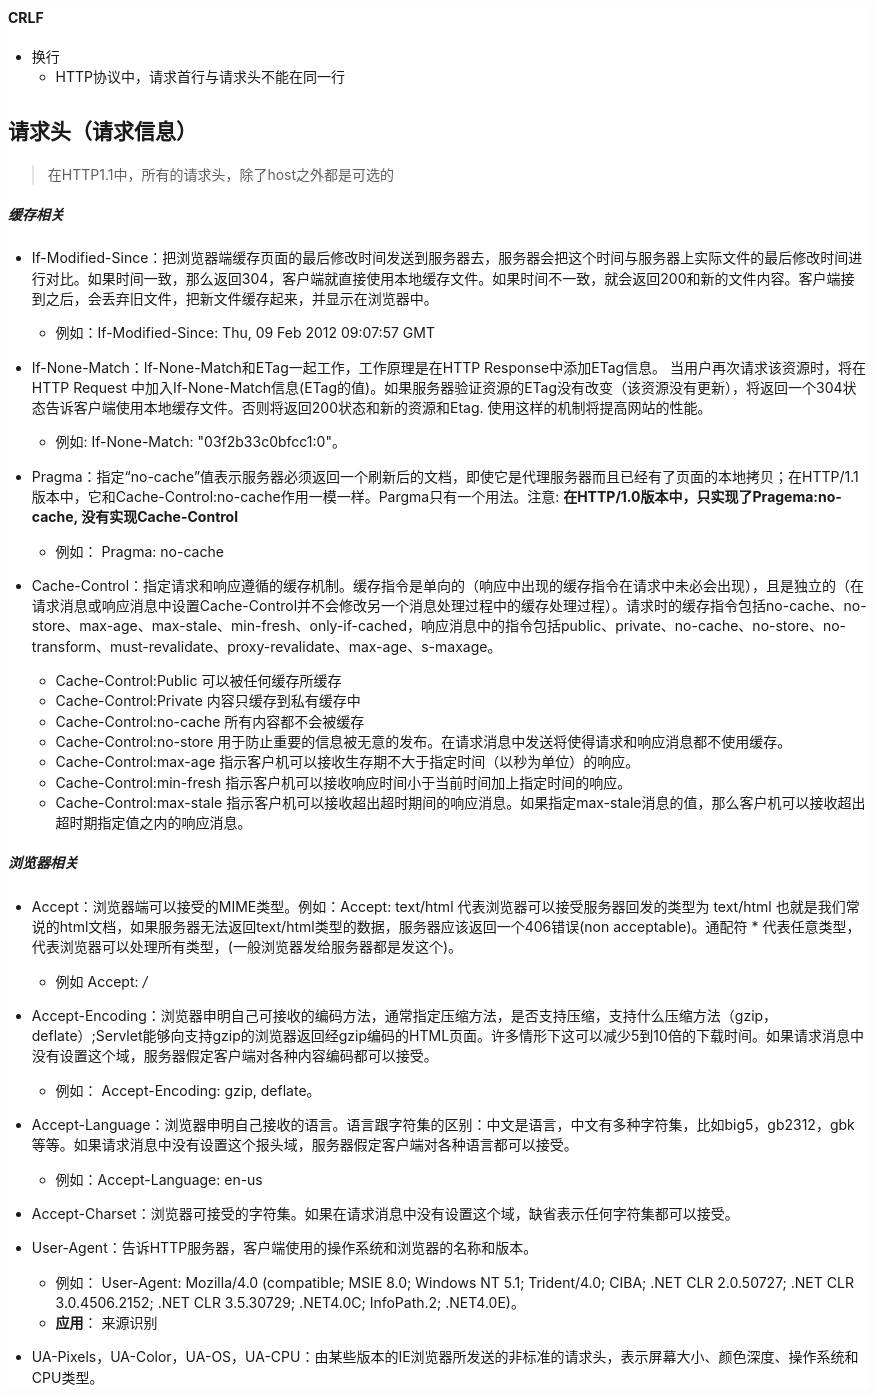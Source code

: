 #### CRLF
- 换行
	- HTTP协议中，请求首行与请求头不能在同一行

## 请求头（请求信息）
> 在HTTP1.1中，所有的请求头，除了host之外都是可选的

##### 缓存相关

- If-Modified-Since：把浏览器端缓存页面的最后修改时间发送到服务器去，服务器会把这个时间与服务器上实际文件的最后修改时间进行对比。如果时间一致，那么返回304，客户端就直接使用本地缓存文件。如果时间不一致，就会返回200和新的文件内容。客户端接到之后，会丢弃旧文件，把新文件缓存起来，并显示在浏览器中。
	- 例如：If-Modified-Since: Thu, 09 Feb 2012 09:07:57 GMT

- If-None-Match：If-None-Match和ETag一起工作，工作原理是在HTTP Response中添加ETag信息。 当用户再次请求该资源时，将在HTTP Request 中加入If-None-Match信息(ETag的值)。如果服务器验证资源的ETag没有改变（该资源没有更新），将返回一个304状态告诉客户端使用本地缓存文件。否则将返回200状态和新的资源和Etag.  使用这样的机制将提高网站的性能。
	- 例如: If-None-Match: "03f2b33c0bfcc1:0"。

- Pragma：指定“no-cache”值表示服务器必须返回一个刷新后的文档，即使它是代理服务器而且已经有了页面的本地拷贝；在HTTP/1.1版本中，它和Cache-Control:no-cache作用一模一样。Pargma只有一个用法。注意: **在HTTP/1.0版本中，只实现了Pragema:no-cache, 没有实现Cache-Control**
	-  例如： Pragma: no-cache

- Cache-Control：指定请求和响应遵循的缓存机制。缓存指令是单向的（响应中出现的缓存指令在请求中未必会出现），且是独立的（在请求消息或响应消息中设置Cache-Control并不会修改另一个消息处理过程中的缓存处理过程）。请求时的缓存指令包括no-cache、no-store、max-age、max-stale、min-fresh、only-if-cached，响应消息中的指令包括public、private、no-cache、no-store、no-transform、must-revalidate、proxy-revalidate、max-age、s-maxage。
	- Cache-Control:Public 可以被任何缓存所缓存
	- Cache-Control:Private 内容只缓存到私有缓存中
	- Cache-Control:no-cache 所有内容都不会被缓存
	- Cache-Control:no-store 用于防止重要的信息被无意的发布。在请求消息中发送将使得请求和响应消息都不使用缓存。
	- Cache-Control:max-age 指示客户机可以接收生存期不大于指定时间（以秒为单位）的响应。
	- Cache-Control:min-fresh 指示客户机可以接收响应时间小于当前时间加上指定时间的响应。
	- Cache-Control:max-stale 指示客户机可以接收超出超时期间的响应消息。如果指定max-stale消息的值，那么客户机可以接收超出超时期指定值之内的响应消息。

##### 浏览器相关

- Accept：浏览器端可以接受的MIME类型。例如：Accept: text/html 代表浏览器可以接受服务器回发的类型为 text/html 也就是我们常说的html文档，如果服务器无法返回text/html类型的数据，服务器应该返回一个406错误(non acceptable)。通配符 * 代表任意类型，代表浏览器可以处理所有类型，(一般浏览器发给服务器都是发这个)。
	- 例如 Accept: */* 

- Accept-Encoding：浏览器申明自己可接收的编码方法，通常指定压缩方法，是否支持压缩，支持什么压缩方法（gzip，deflate）;Servlet能够向支持gzip的浏览器返回经gzip编码的HTML页面。许多情形下这可以减少5到10倍的下载时间。如果请求消息中没有设置这个域，服务器假定客户端对各种内容编码都可以接受。
	- 例如： Accept-Encoding: gzip, deflate。

- Accept-Language：浏览器申明自己接收的语言。语言跟字符集的区别：中文是语言，中文有多种字符集，比如big5，gb2312，gbk等等。如果请求消息中没有设置这个报头域，服务器假定客户端对各种语言都可以接受。
	- 例如：Accept-Language: en-us

- Accept-Charset：浏览器可接受的字符集。如果在请求消息中没有设置这个域，缺省表示任何字符集都可以接受。

- User-Agent：告诉HTTP服务器，客户端使用的操作系统和浏览器的名称和版本。
	- 例如： User-Agent: Mozilla/4.0 (compatible; MSIE 8.0; Windows NT 5.1; Trident/4.0; CIBA; .NET CLR 2.0.50727; .NET CLR 3.0.4506.2152; .NET CLR 3.5.30729; .NET4.0C; InfoPath.2; .NET4.0E)。
	- **应用**： 来源识别

- UA-Pixels，UA-Color，UA-OS，UA-CPU：由某些版本的IE浏览器所发送的非标准的请求头，表示屏幕大小、颜色深度、操作系统和CPU类型。
